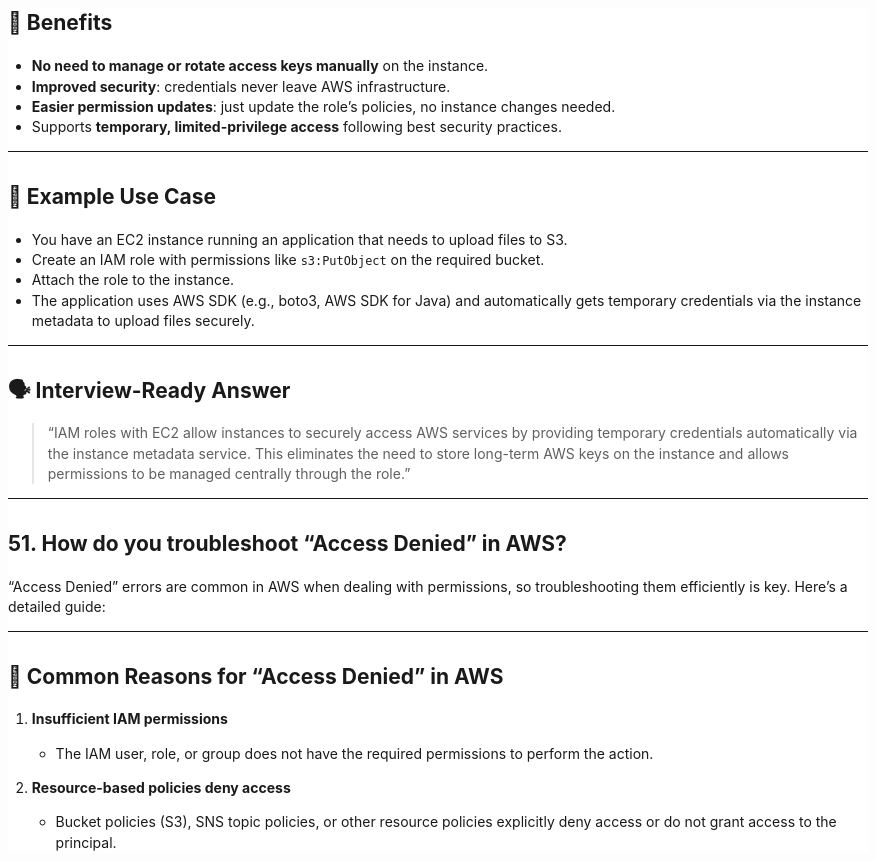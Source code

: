 
## 🔹 Benefits

* **No need to manage or rotate access keys manually** on the instance.
* **Improved security**: credentials never leave AWS infrastructure.
* **Easier permission updates**: just update the role’s policies, no instance changes needed.
* Supports **temporary, limited-privilege access** following best security practices.

---

## 🔹 Example Use Case

* You have an EC2 instance running an application that needs to upload files to S3.
* Create an IAM role with permissions like `s3:PutObject` on the required bucket.
* Attach the role to the instance.
* The application uses AWS SDK (e.g., boto3, AWS SDK for Java) and automatically gets temporary credentials via the instance metadata to upload files securely.

---

## 🗣️ Interview-Ready Answer

> “IAM roles with EC2 allow instances to securely access AWS services by providing temporary credentials automatically via the instance metadata service. This eliminates the need to store long-term AWS keys on the instance and allows permissions to be managed centrally through the role.”

---

## 51. How do you troubleshoot “Access Denied” in AWS?

“Access Denied” errors are common in AWS when dealing with permissions, so troubleshooting them efficiently is key. Here’s a detailed guide:

---

## 🔹 Common Reasons for “Access Denied” in AWS

1. **Insufficient IAM permissions**

    * The IAM user, role, or group does not have the required permissions to perform the action.

2. **Resource-based policies deny access**

    * Bucket policies (S3), SNS topic policies, or other resource policies explicitly deny access or do not grant access to the principal.

